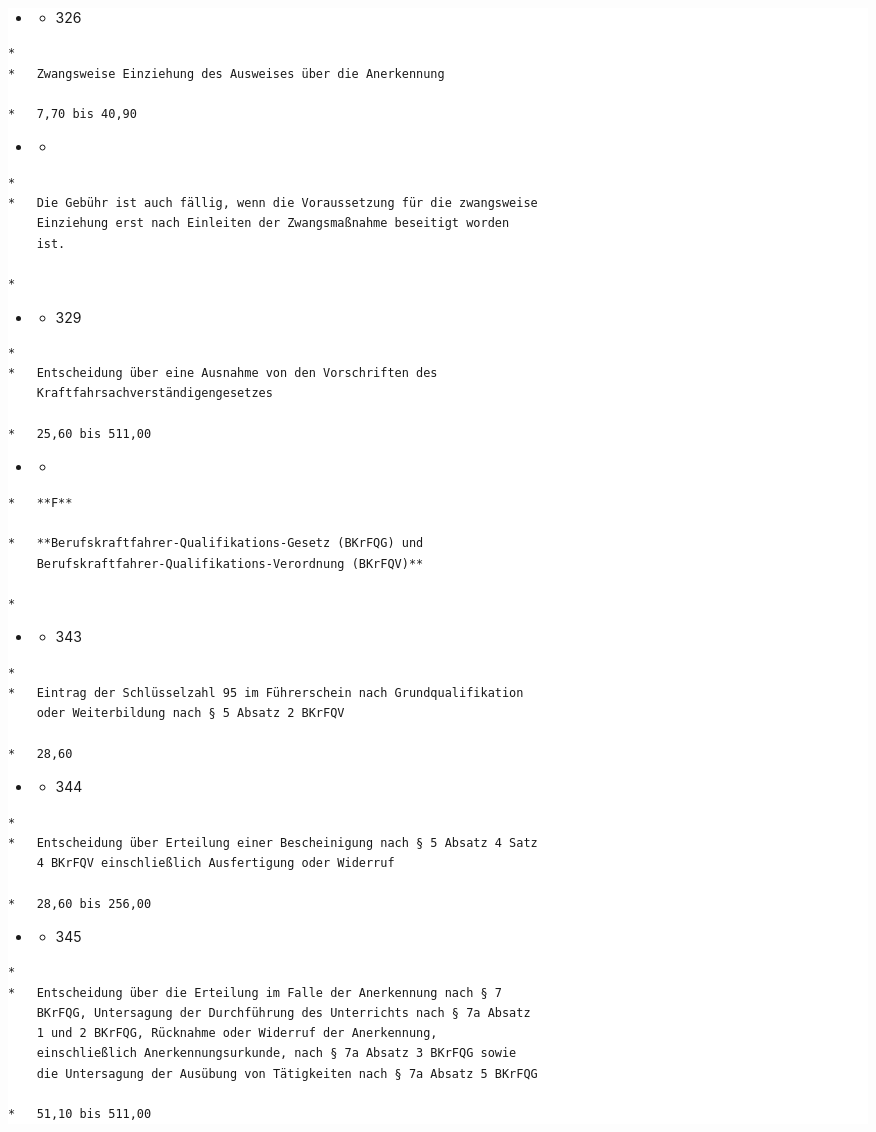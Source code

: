 
*    *   326

    *
    *   Zwangsweise Einziehung des Ausweises über die Anerkennung

    *   7,70 bis 40,90


*    *
    *
    *   Die Gebühr ist auch fällig, wenn die Voraussetzung für die zwangsweise
        Einziehung erst nach Einleiten der Zwangsmaßnahme beseitigt worden
        ist.

    *

*    *   329

    *
    *   Entscheidung über eine Ausnahme von den Vorschriften des
        Kraftfahrsachverständigengesetzes

    *   25,60 bis 511,00


*    *
    *   **F**

    *   **Berufskraftfahrer-Qualifikations-Gesetz (BKrFQG) und
        Berufskraftfahrer-Qualifikations-Verordnung (BKrFQV)**

    *

*    *   343

    *
    *   Eintrag der Schlüsselzahl 95 im Führerschein nach Grundqualifikation
        oder Weiterbildung nach § 5 Absatz 2 BKrFQV

    *   28,60


*    *   344

    *
    *   Entscheidung über Erteilung einer Bescheinigung nach § 5 Absatz 4 Satz
        4 BKrFQV einschließlich Ausfertigung oder Widerruf

    *   28,60 bis 256,00


*    *   345

    *
    *   Entscheidung über die Erteilung im Falle der Anerkennung nach § 7
        BKrFQG, Untersagung der Durchführung des Unterrichts nach § 7a Absatz
        1 und 2 BKrFQG, Rücknahme oder Widerruf der Anerkennung,
        einschließlich Anerkennungsurkunde, nach § 7a Absatz 3 BKrFQG sowie
        die Untersagung der Ausübung von Tätigkeiten nach § 7a Absatz 5 BKrFQG

    *   51,10 bis 511,00
